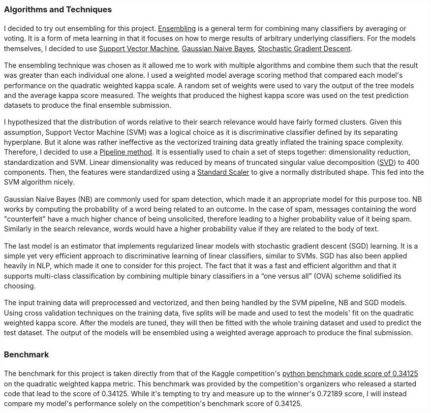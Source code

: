 
### Algorithms and Techniques

I decided to try out ensembling for this project. [Ensembling](https://www.kaggle.com/wiki/Ensembling) is a general term for combining many classifiers by averaging or voting. It is a form of meta learning in that it focuses on how to merge results of arbitrary underlying classifiers. For the models themselves, I decided to use [Support Vector Machine](http://scikit-learn.org/stable/modules/generated/sklearn.svm.SVC.html#sklearn.svm.SVC), [Gaussian Naive Bayes](http://scikit-learn.org/stable/modules/generated/sklearn.naive_bayes.MultinomialNB.html), [Stochastic Gradient Descent](http://scikit-learn.org/stable/modules/generated/sklearn.linear_model.SGDClassifier.html).

The ensembling technique was chosen as it allowed me to work with multiple algorithms and combine them such that the result was greater than each individual one alone. I used a weighted model average scoring method that compared each model's performance on the quadratic weighted kappa scale. A random set of weights were used to vary the output of the tree models and the average kappa score measured. The weights that produced the highest kappa score was used on the test prediction datasets to produce the final ensemble submission.

I hypothesized that the distribution of words relative to their search relevance would have fairly formed clusters. Given this assumption, Support Vector Machine (SVM) was a logical choice as it is discriminative classifier defined by its separating hyperplane. But it alone was rather ineffective as the vectorized training data greatly inflated the training space complexity. Therefore, I decided to use a [Pipeline method](http://scikit-learn.org/stable/modules/generated/sklearn.pipeline.Pipeline.html). It is essentially used to chain a set of steps together: dimensionality reduction, standardization and SVM. Linear dimensionality was reduced by means of truncated singular value decomposition ([SVD](http://scikit-learn.org/stable/modules/generated/sklearn.decomposition.TruncatedSVD.html)) to 400 components. Then, the features were standardized using a [Standard Scaler](http://scikit-learn.org/stable/modules/generated/sklearn.preprocessing.StandardScaler.html) to give a normally distributed shape. This fed into the SVM algorithm nicely.

Gaussian Naive Bayes (NB) are commonly used for spam detection, which made it an appropriate model for this purpose too. NB works by computing the probability of a word being related to an outcome. In the case of spam, messages containing the word "counterfeit" have a much higher chance of being unsolicited, therefore leading to a higher probability value of it being spam. Similarly in the search relevance, words would have a higher probability value if they are related to the body of text.

The last model is an estimator that implements regularized linear models with stochastic gradient descent (SGD) learning. It is a simple yet very efficient approach to discriminative learning of linear classifiers, similar to SVMs. SGD has also been applied heavily in NLP, which made it one to consider for this project. The fact that it was a fast and efficient algorithm and that it supports multi-class classification by combining multiple binary classifiers in a “one versus all” (OVA) scheme solidified its choosing.

The input training data will preprocessed and vectorized, and then being handled by the SVM pipeline, NB and SGD models. Using cross validation techniques on the training data, five splits will be made and used to test the models' fit on the quadratic weighted kappa score. After the models are tuned, they will then be fitted with the whole training dataset and used to predict the test dataset. The output of the models will be ensembled using a weighted average approach to produce the final submission.

### Benchmark

The benchmark for this project is taken directly from that of the Kaggle competition's [python benchmark code score of 0.34125](https://www.kaggle.com/benhamner/crowdflower-search-relevance/python-benchmark/code) on the quadratic weighted kappa metric. This benchmark was provided by the competition's organizers who released a started code that lead to the score of 0.34125. While it's tempting to try and measure up to the winner's 0.72189 score, I will instead compare my model's performance solely on the competition's benchmark score of 0.34125.
